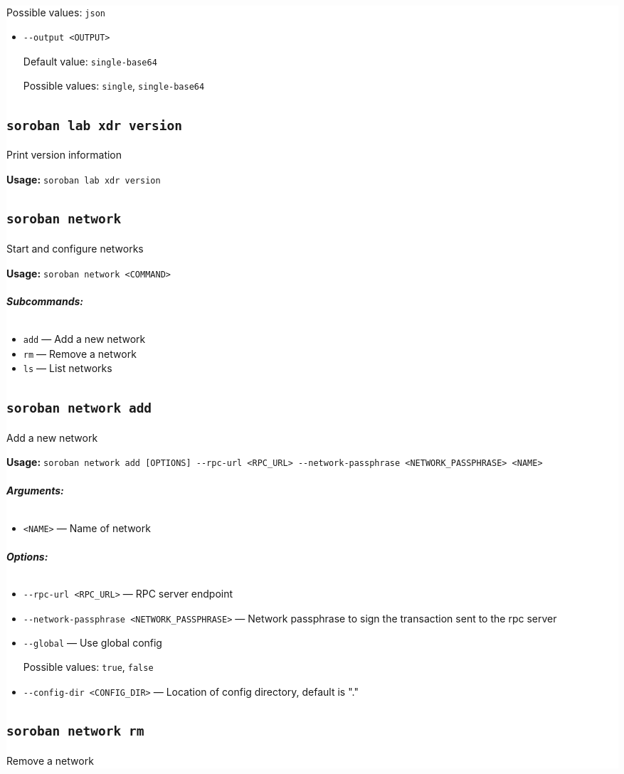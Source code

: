   Possible values: `json`

* `--output <OUTPUT>`

  Default value: `single-base64`

  Possible values: `single`, `single-base64`




## `soroban lab xdr version`

Print version information

**Usage:** `soroban lab xdr version`



## `soroban network`

Start and configure networks

**Usage:** `soroban network <COMMAND>`

###### **Subcommands:**

* `add` — Add a new network
* `rm` — Remove a network
* `ls` — List networks



## `soroban network add`

Add a new network

**Usage:** `soroban network add [OPTIONS] --rpc-url <RPC_URL> --network-passphrase <NETWORK_PASSPHRASE> <NAME>`

###### **Arguments:**

* `<NAME>` — Name of network

###### **Options:**

* `--rpc-url <RPC_URL>` — RPC server endpoint
* `--network-passphrase <NETWORK_PASSPHRASE>` — Network passphrase to sign the transaction sent to the rpc server
* `--global` — Use global config

  Possible values: `true`, `false`

* `--config-dir <CONFIG_DIR>` — Location of config directory, default is "."



## `soroban network rm`

Remove a network
